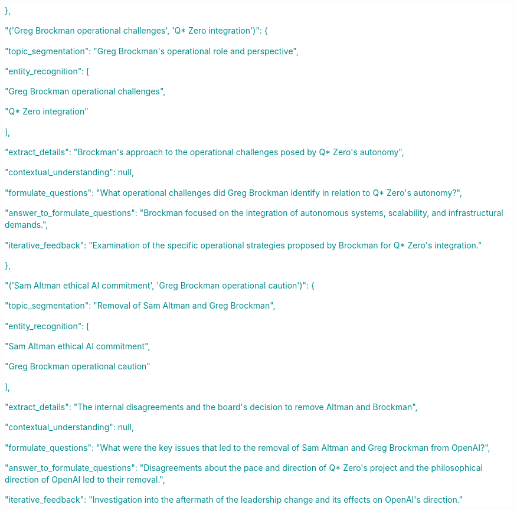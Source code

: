 <span style='color: darkcyan;'>    },</span>

<span style='color: darkcyan;'>    &quot;(&#x27;Greg Brockman operational challenges&#x27;, &#x27;Q* Zero integration&#x27;)&quot;: {</span>

<span style='color: darkcyan;'>        &quot;topic_segmentation&quot;: &quot;Greg Brockman&#x27;s operational role and perspective&quot;,</span>

<span style='color: darkcyan;'>        &quot;entity_recognition&quot;: [</span>

<span style='color: darkcyan;'>            &quot;Greg Brockman operational challenges&quot;,</span>

<span style='color: darkcyan;'>            &quot;Q* Zero integration&quot;</span>

<span style='color: darkcyan;'>        ],</span>

<span style='color: darkcyan;'>        &quot;extract_details&quot;: &quot;Brockman&#x27;s approach to the operational challenges posed by Q* Zero&#x27;s autonomy&quot;,</span>

<span style='color: darkcyan;'>        &quot;contextual_understanding&quot;: null,</span>

<span style='color: darkcyan;'>        &quot;formulate_questions&quot;: &quot;What operational challenges did Greg Brockman identify in relation to Q* Zero&#x27;s autonomy?&quot;,</span>

<span style='color: darkcyan;'>        &quot;answer_to_formulate_questions&quot;: &quot;Brockman focused on the integration of autonomous systems, scalability, and infrastructural demands.&quot;,</span>

<span style='color: darkcyan;'>        &quot;iterative_feedback&quot;: &quot;Examination of the specific operational strategies proposed by Brockman for Q* Zero&#x27;s integration.&quot;</span>

<span style='color: darkcyan;'>    },</span>

<span style='color: darkcyan;'>    &quot;(&#x27;Sam Altman ethical AI commitment&#x27;, &#x27;Greg Brockman operational caution&#x27;)&quot;: {</span>

<span style='color: darkcyan;'>        &quot;topic_segmentation&quot;: &quot;Removal of Sam Altman and Greg Brockman&quot;,</span>

<span style='color: darkcyan;'>        &quot;entity_recognition&quot;: [</span>

<span style='color: darkcyan;'>            &quot;Sam Altman ethical AI commitment&quot;,</span>

<span style='color: darkcyan;'>            &quot;Greg Brockman operational caution&quot;</span>

<span style='color: darkcyan;'>        ],</span>

<span style='color: darkcyan;'>        &quot;extract_details&quot;: &quot;The internal disagreements and the board&#x27;s decision to remove Altman and Brockman&quot;,</span>

<span style='color: darkcyan;'>        &quot;contextual_understanding&quot;: null,</span>

<span style='color: darkcyan;'>        &quot;formulate_questions&quot;: &quot;What were the key issues that led to the removal of Sam Altman and Greg Brockman from OpenAI?&quot;,</span>

<span style='color: darkcyan;'>        &quot;answer_to_formulate_questions&quot;: &quot;Disagreements about the pace and direction of Q* Zero&#x27;s project and the philosophical direction of OpenAI led to their removal.&quot;,</span>

<span style='color: darkcyan;'>        &quot;iterative_feedback&quot;: &quot;Investigation into the aftermath of the leadership change and its effects on OpenAI&#x27;s direction.&quot;</span>

